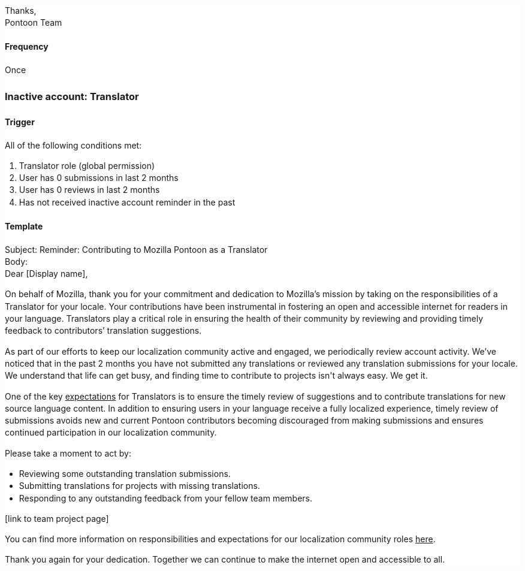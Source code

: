 Thanks,  
Pontoon Team

#### Frequency

Once

### Inactive account: Translator

#### Trigger

All of the following conditions met:

1. Translator role (global permission)  
2. User has 0 submissions in last 2 months  
3. User has 0 reviews in last 2 months
4. Has not received inactive account reminder in the past

#### Template

Subject: Reminder: Contributing to Mozilla Pontoon as a Translator  
Body:  
Dear [Display name],

On behalf of Mozilla, thank you for your commitment and dedication to Mozilla’s mission by taking on the responsibilities of a Translator for your locale. Your contributions have been instrumental in fostering an open and accessible internet for readers in your language. Translators play a critical role in ensuring the health of their community by reviewing and providing timely feedback to contributors’ translation suggestions.

As part of our efforts to keep our localization community active and engaged, we periodically review account activity. We’ve noticed that in the past 2 months you have not submitted any translations or reviewed any translation submissions for your locale. We understand that life can get busy, and finding time to contribute to projects isn't always easy. We get it. 

One of the key [expectations](https://mozilla-l10n.github.io/localizer-documentation/community/l10n_community_roles.html#translator) for Translators is to ensure the timely review of suggestions and to contribute translations for new source language content. In addition to ensuring users in your language receive a fully localized experience, timely review of submissions avoids new and current Pontoon contributors becoming discouraged from making submissions and ensures continued participation in our localization community.

Please take a moment to act by:

* Reviewing some outstanding translation submissions.  
* Submitting translations for projects with missing translations.  
* Responding to any outstanding feedback from your fellow team members. 

[link to team project page]

You can find more information on responsibilities and expectations for our localization community roles [here](https://mozilla-l10n.github.io/localizer-documentation/community/l10n_community_roles.html#translator).

Thank you again for your dedication. Together we can continue to make the internet open and accessible to all.
